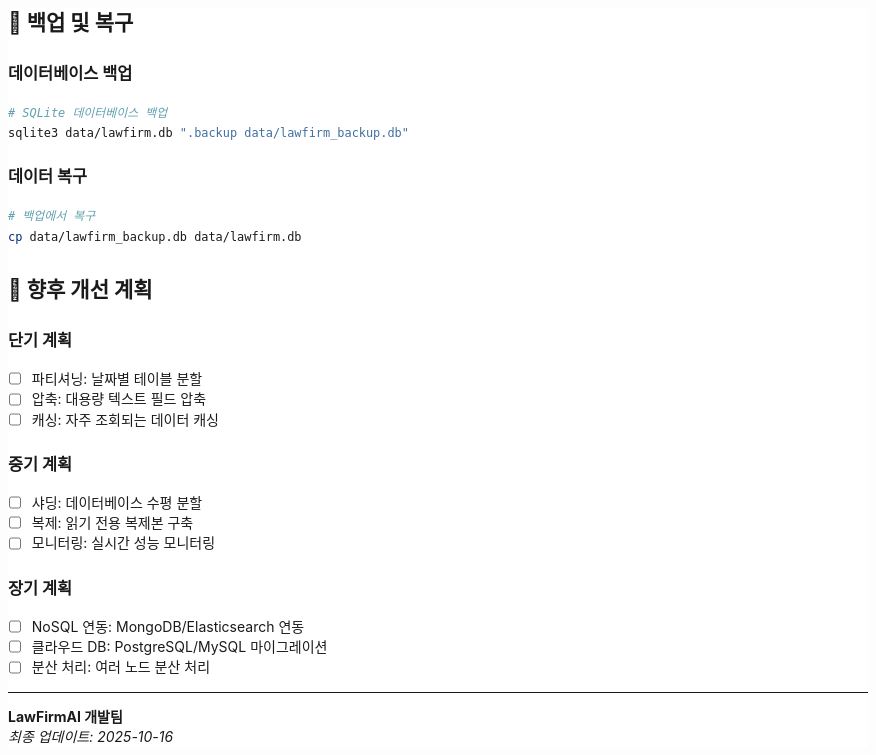 ## 🚨 백업 및 복구

### 데이터베이스 백업
```bash
# SQLite 데이터베이스 백업
sqlite3 data/lawfirm.db ".backup data/lawfirm_backup.db"
```

### 데이터 복구
```bash
# 백업에서 복구
cp data/lawfirm_backup.db data/lawfirm.db
```

## 🔮 향후 개선 계획

### 단기 계획
- [ ] 파티셔닝: 날짜별 테이블 분할
- [ ] 압축: 대용량 텍스트 필드 압축
- [ ] 캐싱: 자주 조회되는 데이터 캐싱

### 중기 계획
- [ ] 샤딩: 데이터베이스 수평 분할
- [ ] 복제: 읽기 전용 복제본 구축
- [ ] 모니터링: 실시간 성능 모니터링

### 장기 계획
- [ ] NoSQL 연동: MongoDB/Elasticsearch 연동
- [ ] 클라우드 DB: PostgreSQL/MySQL 마이그레이션
- [ ] 분산 처리: 여러 노드 분산 처리

---

**LawFirmAI 개발팀**  
*최종 업데이트: 2025-10-16*
